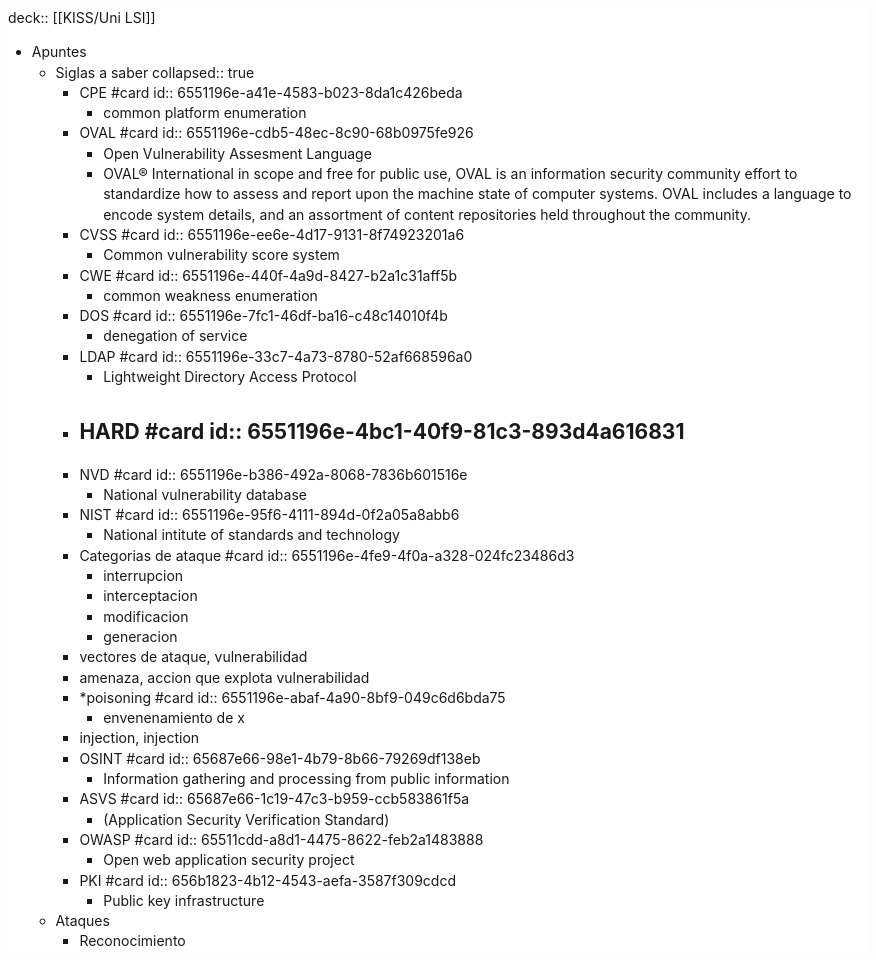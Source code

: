 deck:: [[KISS/Uni LSI]]

- Apuntes
	- Siglas a saber
	  collapsed:: true
		- CPE #card
		  id:: 6551196e-a41e-4583-b023-8da1c426beda
			- common platform enumeration
		- OVAL #card
		  id:: 6551196e-cdb5-48ec-8c90-68b0975fe926
			- Open Vulnerability Assesment Language
			- OVAL® 
			  International in scope and free for public use, OVAL is an information 
			  security community effort to standardize how to assess and report upon 
			  the machine state of computer systems. OVAL includes a language to 
			  encode system details, and an assortment of content repositories held 
			  throughout the community.
		- CVSS #card
		  id:: 6551196e-ee6e-4d17-9131-8f74923201a6
			- Common vulnerability score system
		- CWE #card
		  id:: 6551196e-440f-4a9d-8427-b2a1c31aff5b
			- common weakness enumeration
		- DOS #card
		  id:: 6551196e-7fc1-46df-ba16-c48c14010f4b
			- denegation of service
		- LDAP #card
		  id:: 6551196e-33c7-4a73-8780-52af668596a0
			- Lightweight Directory Access Protocol
		- HARD #card
		  id:: 6551196e-4bc1-40f9-81c3-893d4a616831
			-
		- NVD #card
		  id:: 6551196e-b386-492a-8068-7836b601516e
			- National vulnerability database
		- NIST #card
		  id:: 6551196e-95f6-4111-894d-0f2a05a8abb6
			- National intitute of standards and technology
		- Categorias de ataque #card
		  id:: 6551196e-4fe9-4f0a-a328-024fc23486d3
			- interrupcion
			- interceptacion
			- modificacion
			- generacion
		- vectores de ataque, vulnerabilidad
		- amenaza, accion que explota vulnerabilidad
		- *poisoning #card
		  id:: 6551196e-abaf-4a90-8bf9-049c6d6bda75
			- envenenamiento de x
		- injection, injection
		- OSINT #card
		  id:: 65687e66-98e1-4b79-8b66-79269df138eb
			- Information gathering and processing from public information
		- ASVS #card
		  id:: 65687e66-1c19-47c3-b959-ccb583861f5a
			- (Application Security Verification Standard)
		- OWASP #card
		  id:: 65511cdd-a8d1-4475-8622-feb2a1483888
			- Open web application security project
		- PKI #card
		  id:: 656b1823-4b12-4543-aefa-3587f309cdcd
			- Public key infrastructure
	- Ataques
		- Reconocimiento